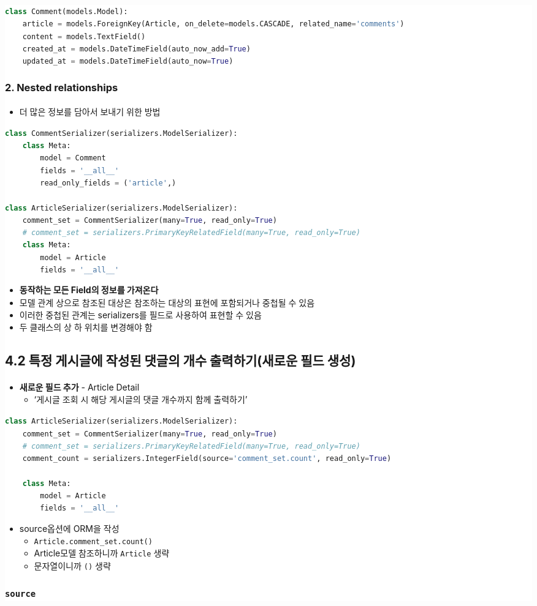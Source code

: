 ```python
class Comment(models.Model):
    article = models.ForeignKey(Article, on_delete=models.CASCADE, related_name='comments')
    content = models.TextField()
    created_at = models.DateTimeField(auto_now_add=True)
    updated_at = models.DateTimeField(auto_now=True)
```

### 2. Nested relationships

- 더 많은 정보를 담아서 보내기 위한 방법

```python
class CommentSerializer(serializers.ModelSerializer):
    class Meta:
        model = Comment
        fields = '__all__'
        read_only_fields = ('article',)

class ArticleSerializer(serializers.ModelSerializer):
    comment_set = CommentSerializer(many=True, read_only=True)
    # comment_set = serializers.PrimaryKeyRelatedField(many=True, read_only=True)
    class Meta:
        model = Article
        fields = '__all__'
```

- **동작하는 모든 Field의 정보를 가져온다**
- 모델 관계 상으로 참조된 대상은 참조하는 대상의 표현에 포함되거나 중첩될 수 있음
- 이러한 중첩된 관계는 serializers를 필드로 사용하여 표현할 수 있음
- 두 클래스의 상 하 위치를 변경해야 함

## 4.2  특정 게시글에 작성된 댓글의 개수 출력하기(새로운 필드 생성)

- **새로운 필드 추가** - Article Detail
    - ‘게시글 조회 시 해당 게시글의 댓글 개수까지 함께 출력하기’

```python
class ArticleSerializer(serializers.ModelSerializer):
    comment_set = CommentSerializer(many=True, read_only=True)
    # comment_set = serializers.PrimaryKeyRelatedField(many=True, read_only=True)
    comment_count = serializers.IntegerField(source='comment_set.count', read_only=True)
    
    class Meta:
        model = Article
        fields = '__all__'
```

- source옵션에 ORM을 작성
    - `Article.comment_set.count()`
    - Article모델 참조하니까 `Article` 생략
    - 문자열이니까 `()` 생략

### `source`
